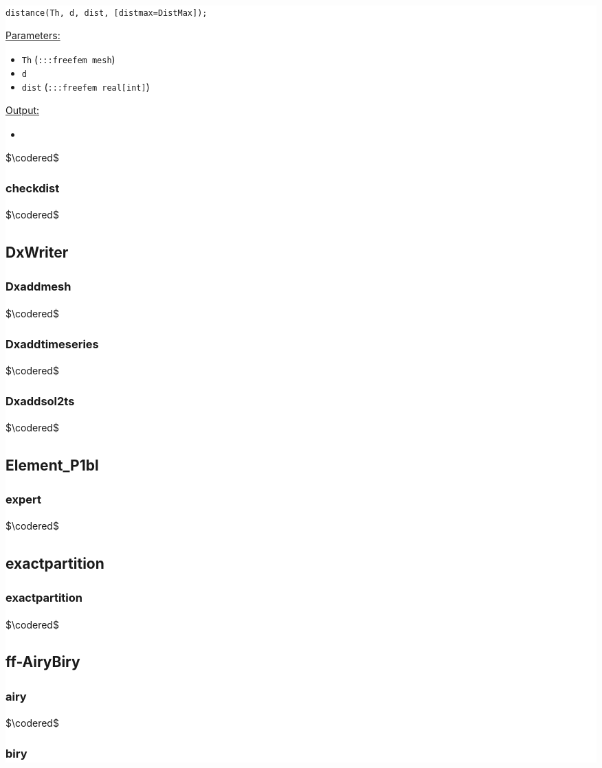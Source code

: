 ```freefem
distance(Th, d, dist, [distmax=DistMax]);
```

<u>Parameters:</u>

- `Th` (`:::freefem mesh`)
- `d`
- `dist` (`:::freefem real[int]`)

<u>Output:</u>

-

$\codered$

### checkdist

$\codered$

## DxWriter

### Dxaddmesh

$\codered$

### Dxaddtimeseries

$\codered$

### Dxaddsol2ts

$\codered$

## Element_P1bl

### expert

$\codered$

## exactpartition

### exactpartition

$\codered$

## ff-AiryBiry

### airy

$\codered$

### biry
